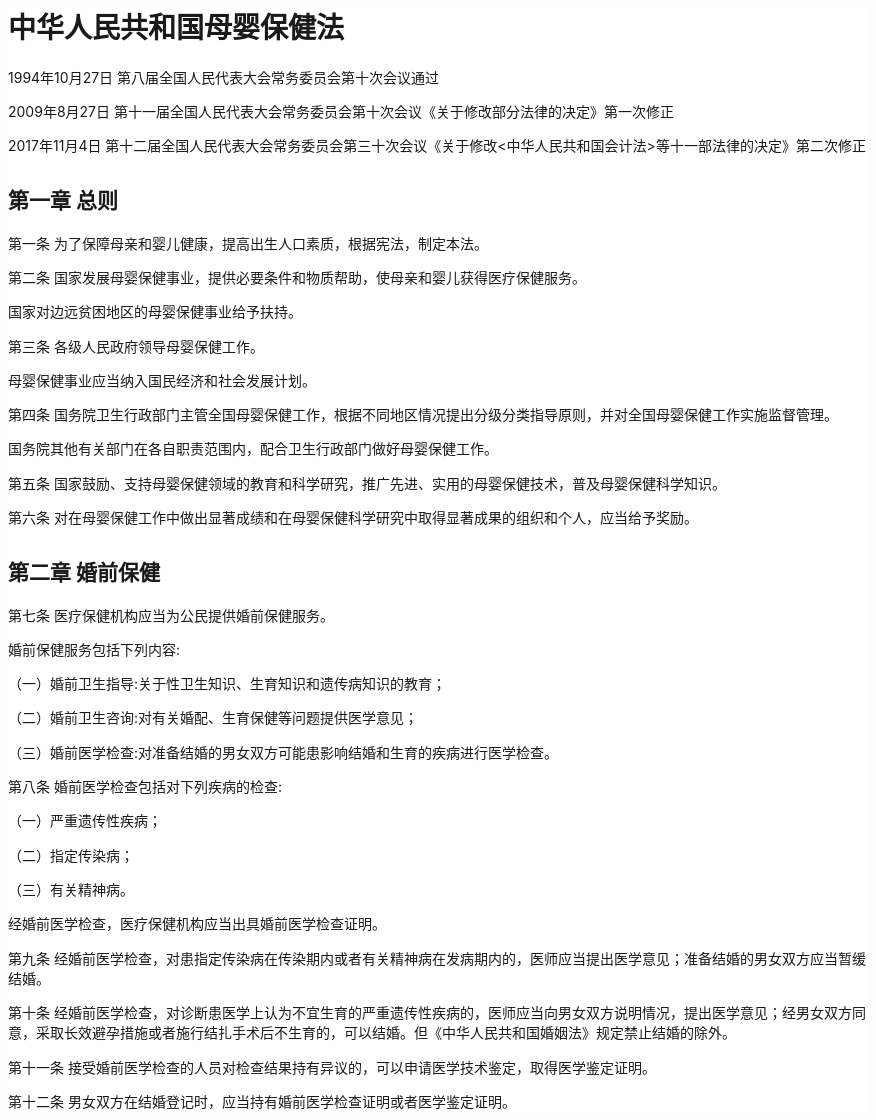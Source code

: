 # 中华人民共和国母婴保健法

1994年10月27日 第八届全国人民代表大会常务委员会第十次会议通过

2009年8月27日 第十一届全国人民代表大会常务委员会第十次会议《关于修改部分法律的决定》第一次修正

2017年11月4日 第十二届全国人民代表大会常务委员会第三十次会议《关于修改<中华人民共和国会计法>等十一部法律的决定》第二次修正



## 第一章 总则

第一条 为了保障母亲和婴儿健康，提高出生人口素质，根据宪法，制定本法。

第二条 国家发展母婴保健事业，提供必要条件和物质帮助，使母亲和婴儿获得医疗保健服务。

国家对边远贫困地区的母婴保健事业给予扶持。

第三条 各级人民政府领导母婴保健工作。

母婴保健事业应当纳入国民经济和社会发展计划。

第四条 国务院卫生行政部门主管全国母婴保健工作，根据不同地区情况提出分级分类指导原则，并对全国母婴保健工作实施监督管理。

国务院其他有关部门在各自职责范围内，配合卫生行政部门做好母婴保健工作。

第五条 国家鼓励、支持母婴保健领域的教育和科学研究，推广先进、实用的母婴保健技术，普及母婴保健科学知识。

第六条 对在母婴保健工作中做出显著成绩和在母婴保健科学研究中取得显著成果的组织和个人，应当给予奖励。

## 第二章 婚前保健

第七条 医疗保健机构应当为公民提供婚前保健服务。

婚前保健服务包括下列内容:

（一）婚前卫生指导:关于性卫生知识、生育知识和遗传病知识的教育；

（二）婚前卫生咨询:对有关婚配、生育保健等问题提供医学意见；

（三）婚前医学检查:对准备结婚的男女双方可能患影响结婚和生育的疾病进行医学检查。

第八条 婚前医学检查包括对下列疾病的检查:

（一）严重遗传性疾病；

（二）指定传染病；

（三）有关精神病。

经婚前医学检查，医疗保健机构应当出具婚前医学检查证明。

第九条 经婚前医学检查，对患指定传染病在传染期内或者有关精神病在发病期内的，医师应当提出医学意见；准备结婚的男女双方应当暂缓结婚。

第十条 经婚前医学检查，对诊断患医学上认为不宜生育的严重遗传性疾病的，医师应当向男女双方说明情况，提出医学意见；经男女双方同意，采取长效避孕措施或者施行结扎手术后不生育的，可以结婚。但《中华人民共和国婚姻法》规定禁止结婚的除外。

第十一条 接受婚前医学检查的人员对检查结果持有异议的，可以申请医学技术鉴定，取得医学鉴定证明。

第十二条 男女双方在结婚登记时，应当持有婚前医学检查证明或者医学鉴定证明。
